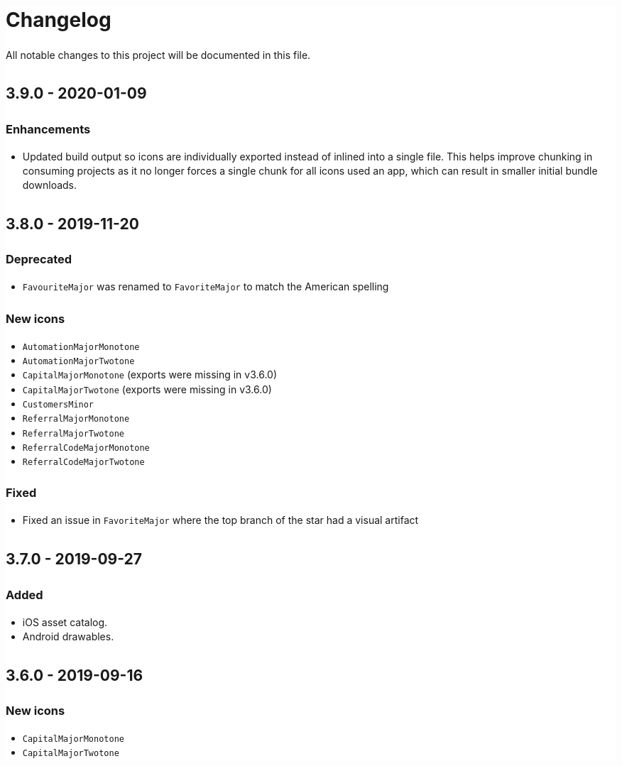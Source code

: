 # Changelog

All notable changes to this project will be documented in this file.



## 3.9.0 - 2020-01-09

### Enhancements

- Updated build output so icons are individually exported instead of inlined into a single file. This helps improve chunking in consuming projects as it no longer forces a single chunk for all icons used an app, which can result in smaller initial bundle downloads.

## 3.8.0 - 2019-11-20

### Deprecated

- `FavouriteMajor` was renamed to `FavoriteMajor` to match the American spelling

### New icons

- `AutomationMajorMonotone`
- `AutomationMajorTwotone`
- `CapitalMajorMonotone` (exports were missing in v3.6.0)
- `CapitalMajorTwotone` (exports were missing in v3.6.0)
- `CustomersMinor`
- `ReferralMajorMonotone`
- `ReferralMajorTwotone`
- `ReferralCodeMajorMonotone`
- `ReferralCodeMajorTwotone`

### Fixed

- Fixed an issue in `FavoriteMajor` where the top branch of the star had a visual artifact

## 3.7.0 - 2019-09-27

### Added

- iOS asset catalog.
- Android drawables.

## 3.6.0 - 2019-09-16

### New icons

- `CapitalMajorMonotone`
- `CapitalMajorTwotone`
